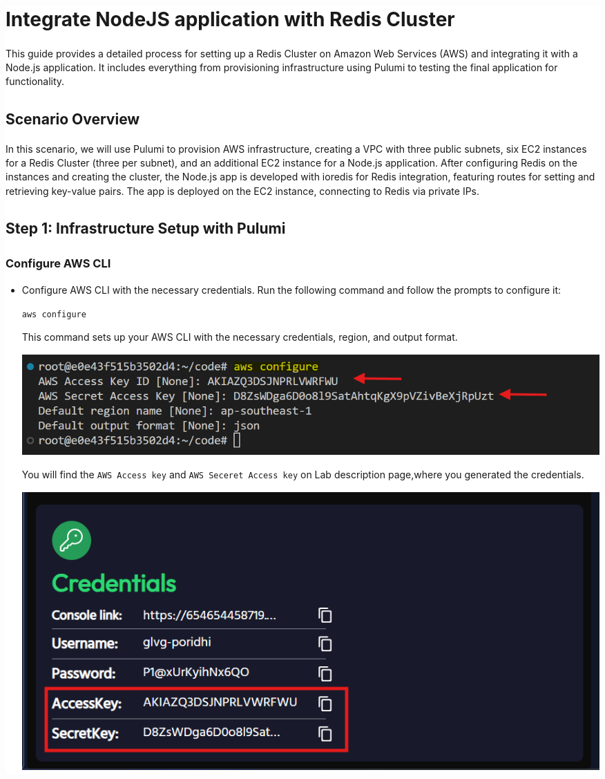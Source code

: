# Integrate NodeJS application with Redis Cluster

This guide provides a detailed process for setting up a Redis Cluster on Amazon Web Services (AWS) and integrating it with a Node.js application. It includes everything from provisioning infrastructure using Pulumi to testing the final application for functionality.

## Scenario Overview

In this scenario, we will use Pulumi to provision AWS infrastructure, creating a VPC with three public subnets, six EC2 instances for a Redis Cluster (three per subnet), and an additional EC2 instance for a Node.js application. After configuring Redis on the instances and creating the cluster, the Node.js app is developed with ioredis for Redis integration, featuring routes for setting and retrieving key-value pairs. The app is deployed on the EC2 instance, connecting to Redis via private IPs.

## Step 1: Infrastructure Setup with Pulumi

### Configure AWS CLI

- Configure AWS CLI with the necessary credentials. Run the following command and follow the prompts to configure it:

    ```sh
    aws configure
    ```
    
    This command sets up your AWS CLI with the necessary credentials, region, and output format.

    ![alt text](image.png)

    You will find the `AWS Access key` and `AWS Seceret Access key` on Lab description page,where you generated the credentials.

    ![alt text](image-1.png)
